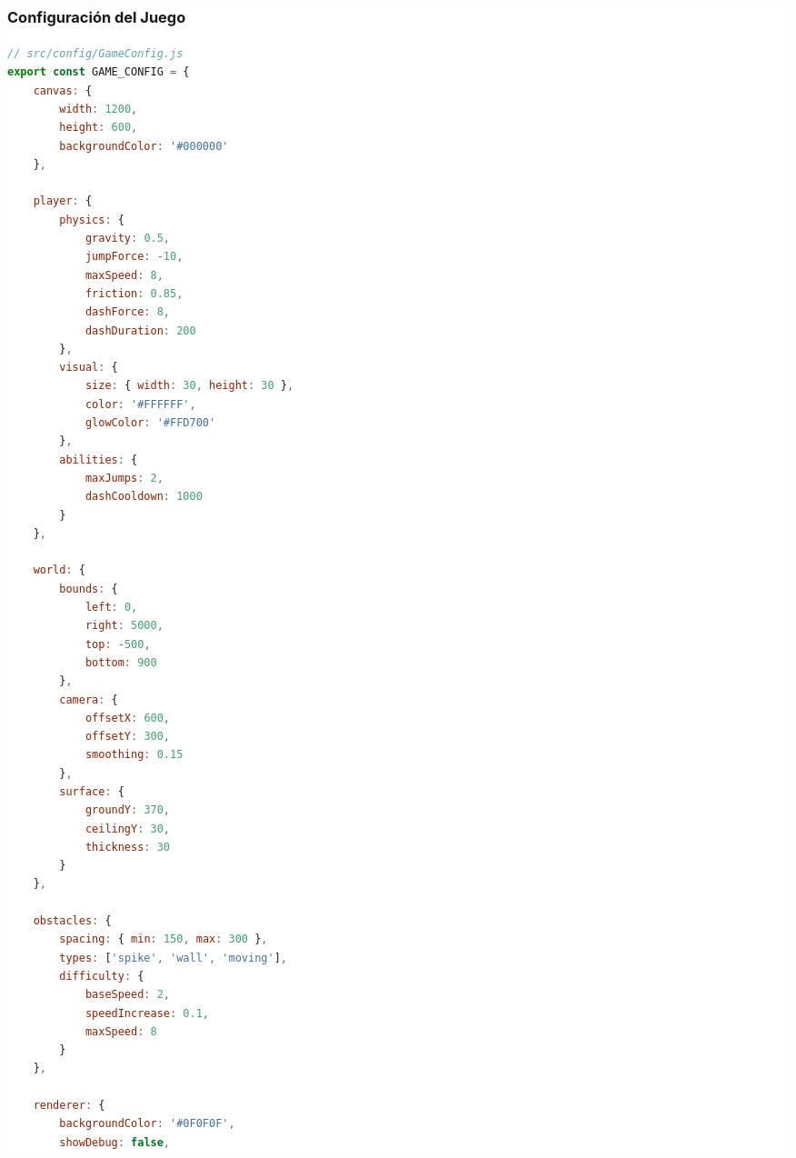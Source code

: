 ### Configuración del Juego

```javascript
// src/config/GameConfig.js
export const GAME_CONFIG = {
    canvas: {
        width: 1200,
        height: 600,
        backgroundColor: '#000000'
    },
    
    player: {
        physics: {
            gravity: 0.5,
            jumpForce: -10,
            maxSpeed: 8,
            friction: 0.85,
            dashForce: 8,
            dashDuration: 200
        },
        visual: {
            size: { width: 30, height: 30 },
            color: '#FFFFFF',
            glowColor: '#FFD700'
        },
        abilities: {
            maxJumps: 2,
            dashCooldown: 1000
        }
    },
    
    world: {
        bounds: {
            left: 0,
            right: 5000,
            top: -500,
            bottom: 900
        },
        camera: {
            offsetX: 600,
            offsetY: 300,
            smoothing: 0.15
        },
        surface: {
            groundY: 370,
            ceilingY: 30,
            thickness: 30
        }
    },
    
    obstacles: {
        spacing: { min: 150, max: 300 },
        types: ['spike', 'wall', 'moving'],
        difficulty: {
            baseSpeed: 2,
            speedIncrease: 0.1,
            maxSpeed: 8
        }
    },
    
    renderer: {
        backgroundColor: '#0F0F0F',
        showDebug: false,
```